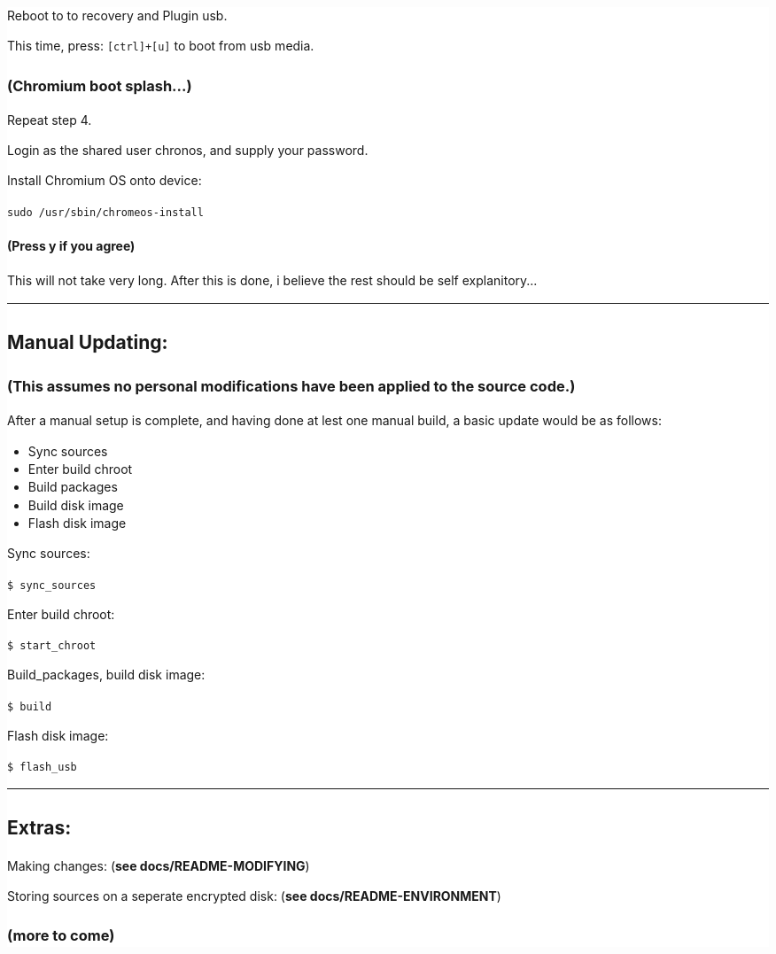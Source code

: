 Reboot to to recovery and Plugin usb.

This time, press: `[ctrl]+[u]` to boot from usb media.

### (Chromium boot splash...)

Repeat step 4.

Login as the shared user chronos, and supply your password.

Install Chromium OS onto device:

    sudo /usr/sbin/chromeos-install

#### (Press y if you agree)

This will not take very long. 
After this is done, i believe the rest should be self explanitory...

---

Manual Updating:
----------------

### (This assumes no personal modifications have been applied to the source code.)

After a manual setup is complete, and having done at lest one manual build,
a basic update would be as follows:

* Sync sources
* Enter build chroot
* Build packages
* Build disk image
* Flash disk image

Sync sources:

    $ sync_sources

Enter build chroot:

    $ start_chroot

Build_packages, build disk image:

    $ build

Flash disk image:

    $ flash_usb

---

Extras:
-------

Making changes: (__see docs/README-MODIFYING__)

Storing sources on a seperate encrypted disk: (__see docs/README-ENVIRONMENT__)
  
### (more to come)
